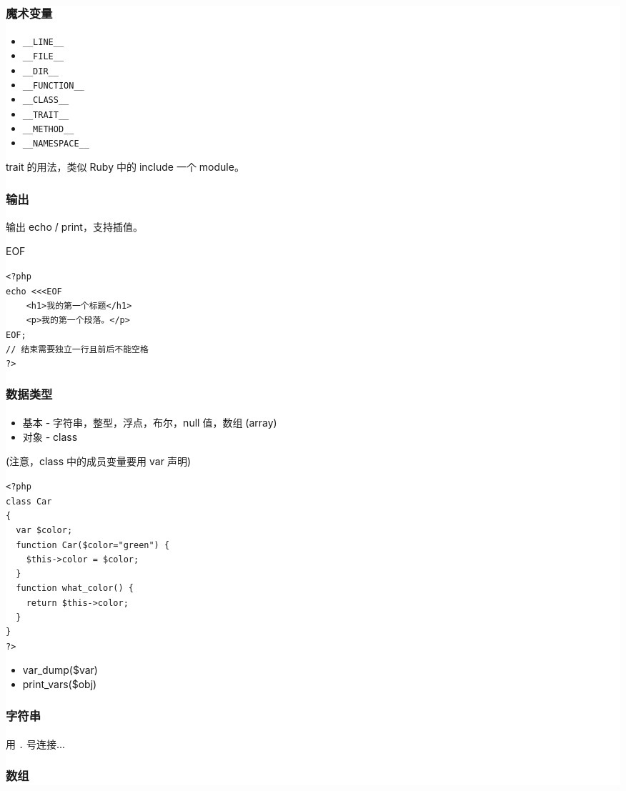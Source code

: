 ### 魔术变量

- `__LINE__`
- `__FILE__`
- `__DIR__`
- `__FUNCTION__`
- `__CLASS__`
- `__TRAIT__`
- `__METHOD__`
- `__NAMESPACE__`

trait 的用法，类似 Ruby 中的 include 一个 module。

### 输出

输出 echo / print，支持插值。

EOF

    <?php
    echo <<<EOF
        <h1>我的第一个标题</h1>
        <p>我的第一个段落。</p>
    EOF;
    // 结束需要独立一行且前后不能空格
    ?>

### 数据类型

- 基本 - 字符串，整型，浮点，布尔，null 值，数组 (array)
- 对象 - class

(注意，class 中的成员变量要用 var 声明)

    <?php
    class Car
    {
      var $color;
      function Car($color="green") {
        $this->color = $color;
      }
      function what_color() {
        return $this->color;
      }
    }
    ?>

- var_dump($var)
- print_vars($obj)

### 字符串

用 `.` 号连接...

### 数组
